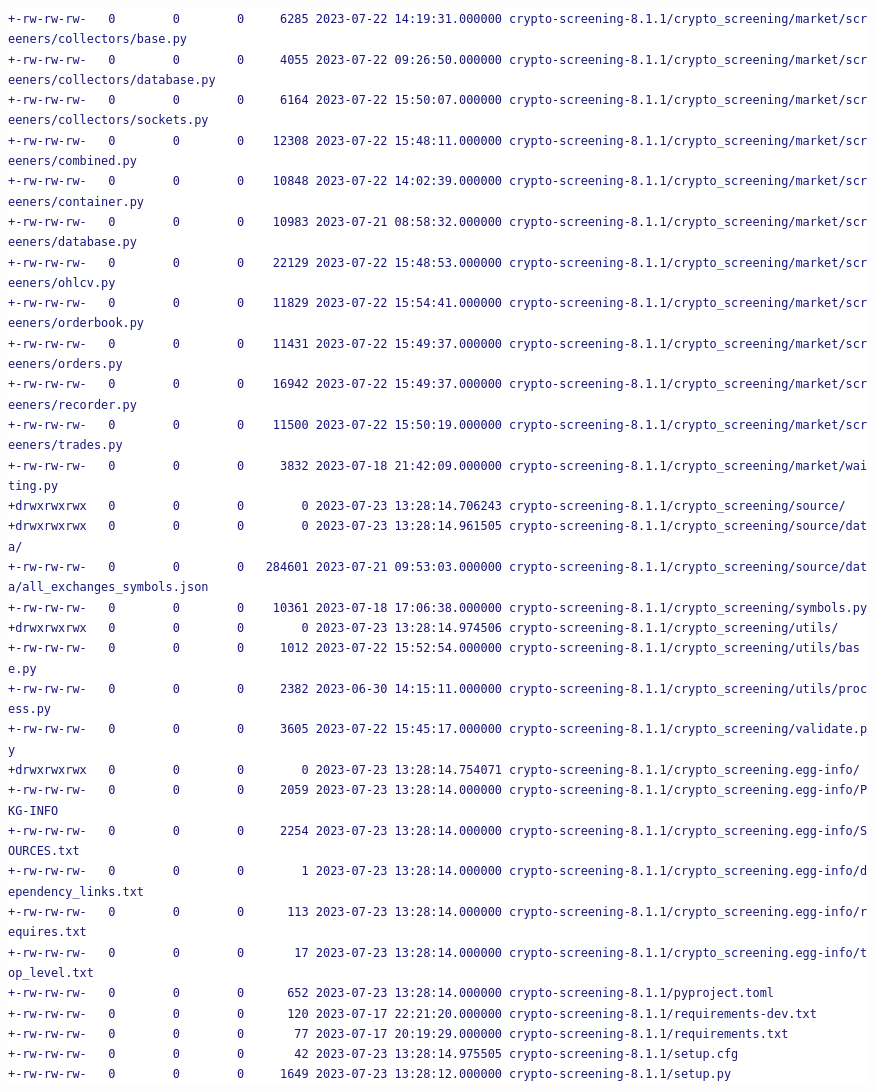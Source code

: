 ```diff
+-rw-rw-rw-   0        0        0     6285 2023-07-22 14:19:31.000000 crypto-screening-8.1.1/crypto_screening/market/screeners/collectors/base.py
+-rw-rw-rw-   0        0        0     4055 2023-07-22 09:26:50.000000 crypto-screening-8.1.1/crypto_screening/market/screeners/collectors/database.py
+-rw-rw-rw-   0        0        0     6164 2023-07-22 15:50:07.000000 crypto-screening-8.1.1/crypto_screening/market/screeners/collectors/sockets.py
+-rw-rw-rw-   0        0        0    12308 2023-07-22 15:48:11.000000 crypto-screening-8.1.1/crypto_screening/market/screeners/combined.py
+-rw-rw-rw-   0        0        0    10848 2023-07-22 14:02:39.000000 crypto-screening-8.1.1/crypto_screening/market/screeners/container.py
+-rw-rw-rw-   0        0        0    10983 2023-07-21 08:58:32.000000 crypto-screening-8.1.1/crypto_screening/market/screeners/database.py
+-rw-rw-rw-   0        0        0    22129 2023-07-22 15:48:53.000000 crypto-screening-8.1.1/crypto_screening/market/screeners/ohlcv.py
+-rw-rw-rw-   0        0        0    11829 2023-07-22 15:54:41.000000 crypto-screening-8.1.1/crypto_screening/market/screeners/orderbook.py
+-rw-rw-rw-   0        0        0    11431 2023-07-22 15:49:37.000000 crypto-screening-8.1.1/crypto_screening/market/screeners/orders.py
+-rw-rw-rw-   0        0        0    16942 2023-07-22 15:49:37.000000 crypto-screening-8.1.1/crypto_screening/market/screeners/recorder.py
+-rw-rw-rw-   0        0        0    11500 2023-07-22 15:50:19.000000 crypto-screening-8.1.1/crypto_screening/market/screeners/trades.py
+-rw-rw-rw-   0        0        0     3832 2023-07-18 21:42:09.000000 crypto-screening-8.1.1/crypto_screening/market/waiting.py
+drwxrwxrwx   0        0        0        0 2023-07-23 13:28:14.706243 crypto-screening-8.1.1/crypto_screening/source/
+drwxrwxrwx   0        0        0        0 2023-07-23 13:28:14.961505 crypto-screening-8.1.1/crypto_screening/source/data/
+-rw-rw-rw-   0        0        0   284601 2023-07-21 09:53:03.000000 crypto-screening-8.1.1/crypto_screening/source/data/all_exchanges_symbols.json
+-rw-rw-rw-   0        0        0    10361 2023-07-18 17:06:38.000000 crypto-screening-8.1.1/crypto_screening/symbols.py
+drwxrwxrwx   0        0        0        0 2023-07-23 13:28:14.974506 crypto-screening-8.1.1/crypto_screening/utils/
+-rw-rw-rw-   0        0        0     1012 2023-07-22 15:52:54.000000 crypto-screening-8.1.1/crypto_screening/utils/base.py
+-rw-rw-rw-   0        0        0     2382 2023-06-30 14:15:11.000000 crypto-screening-8.1.1/crypto_screening/utils/process.py
+-rw-rw-rw-   0        0        0     3605 2023-07-22 15:45:17.000000 crypto-screening-8.1.1/crypto_screening/validate.py
+drwxrwxrwx   0        0        0        0 2023-07-23 13:28:14.754071 crypto-screening-8.1.1/crypto_screening.egg-info/
+-rw-rw-rw-   0        0        0     2059 2023-07-23 13:28:14.000000 crypto-screening-8.1.1/crypto_screening.egg-info/PKG-INFO
+-rw-rw-rw-   0        0        0     2254 2023-07-23 13:28:14.000000 crypto-screening-8.1.1/crypto_screening.egg-info/SOURCES.txt
+-rw-rw-rw-   0        0        0        1 2023-07-23 13:28:14.000000 crypto-screening-8.1.1/crypto_screening.egg-info/dependency_links.txt
+-rw-rw-rw-   0        0        0      113 2023-07-23 13:28:14.000000 crypto-screening-8.1.1/crypto_screening.egg-info/requires.txt
+-rw-rw-rw-   0        0        0       17 2023-07-23 13:28:14.000000 crypto-screening-8.1.1/crypto_screening.egg-info/top_level.txt
+-rw-rw-rw-   0        0        0      652 2023-07-23 13:28:14.000000 crypto-screening-8.1.1/pyproject.toml
+-rw-rw-rw-   0        0        0      120 2023-07-17 22:21:20.000000 crypto-screening-8.1.1/requirements-dev.txt
+-rw-rw-rw-   0        0        0       77 2023-07-17 20:19:29.000000 crypto-screening-8.1.1/requirements.txt
+-rw-rw-rw-   0        0        0       42 2023-07-23 13:28:14.975505 crypto-screening-8.1.1/setup.cfg
+-rw-rw-rw-   0        0        0     1649 2023-07-23 13:28:12.000000 crypto-screening-8.1.1/setup.py
```